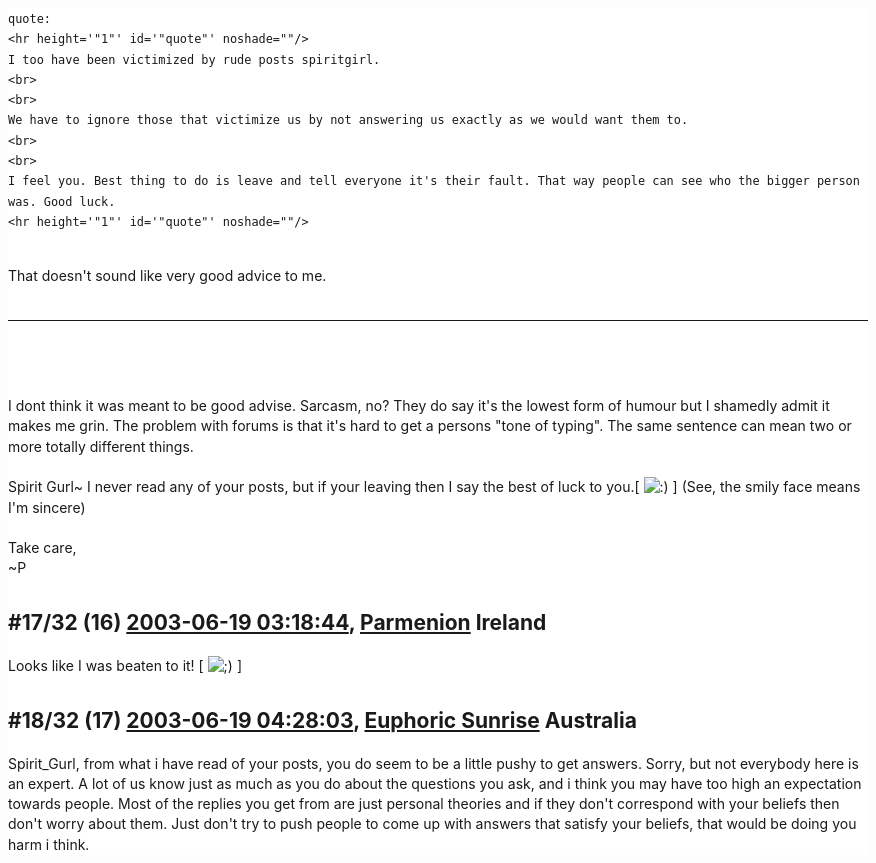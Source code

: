     quote:
    <hr height='"1"' id='"quote"' noshade=""/>
    I too have been victimized by rude posts spiritgirl.
    <br>
    <br>
    We have to ignore those that victimize us by not answering us exactly as we would want them to.
    <br>
    <br>
    I feel you. Best thing to do is leave and tell everyone it's their fault. That way people can see who the bigger person was. Good luck.
    <hr height='"1"' id='"quote"' noshade=""/>
   </font>
  </blockquote>
 </font>
 <br>
 That doesn't sound like very good advice to me.
 <br>
 <br>
 <hr height='"1"' id='"quote"' noshade=""/>
</blockquote>
<br>
<br>
<br>
I dont think it was meant to be good advise. Sarcasm, no? They do say it's the lowest form of humour but I shamedly admit it makes me grin. The problem with forums is that it's hard to get a persons "tone of typing". The same sentence can mean two or more totally different things.
<br>
<br>
Spirit Gurl~ I never read any of your posts, but if your leaving then I say the best of luck to you.[
<img alt=":)" class="smiley" src="https://www.astralpulse.com/forums/Smileys/fugue/smiley.png" title="Smiley"/>
] (See, the smily face means I'm sincere)
<br>
<br>
Take care,
<br>
~P
</section>

## \#17/32 (16) [2003-06-19 03:18:44](https://www.astralpulse.com/forums/index.php?msg=35348), [Parmenion](https://www.astralpulse.com/forums/profile/?u=1792) Ireland ##
<section>
Looks like I was beaten to it! [
<img alt=";)" class="smiley" src="https://www.astralpulse.com/forums/Smileys/fugue/wink.png" title="Wink"/>
]
</section>

## \#18/32 (17) [2003-06-19 04:28:03](https://www.astralpulse.com/forums/index.php?msg=35356), [Euphoric Sunrise](https://www.astralpulse.com/forums/profile/?u=1782) Australia ##
<section>
Spirit_Gurl, from what i have read of your posts, you do seem to be a little pushy to get answers. Sorry, but not everybody here is an expert. A lot of us know just as much as you do about the questions you ask, and i think you may have too high an expectation towards people. Most of the replies you get from are just personal theories and if they don't correspond with your beliefs then don't worry about them. Just don't try to push people to come up with answers that satisfy your beliefs, that would be doing you harm i think.
<br>